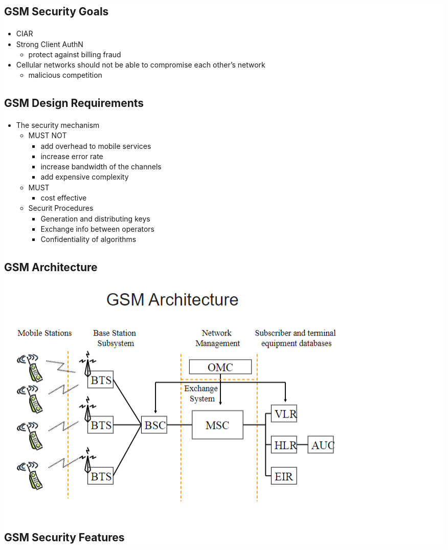 ## GSM Security Goals

- CIAR
- Strong Client AuthN
    - protect against billing fraud
- Cellular networks should not be able to compromise each other’s network
    - malicious competition

## GSM Design Requirements

- The security mechanism
    - MUST NOT
        - add overhead to mobile services
        - increase error rate
        - increase bandwidth of the channels
        - add expensive complexity
    - MUST
        - cost effective
    - Securit Procedures
        - Generation and distributing keys
        - Exchange info between operators
        - Confidentiality of algorithms

## GSM Architecture

![Untitled](Cellular%20Security/Untitled%203.png)

## GSM Security Features
